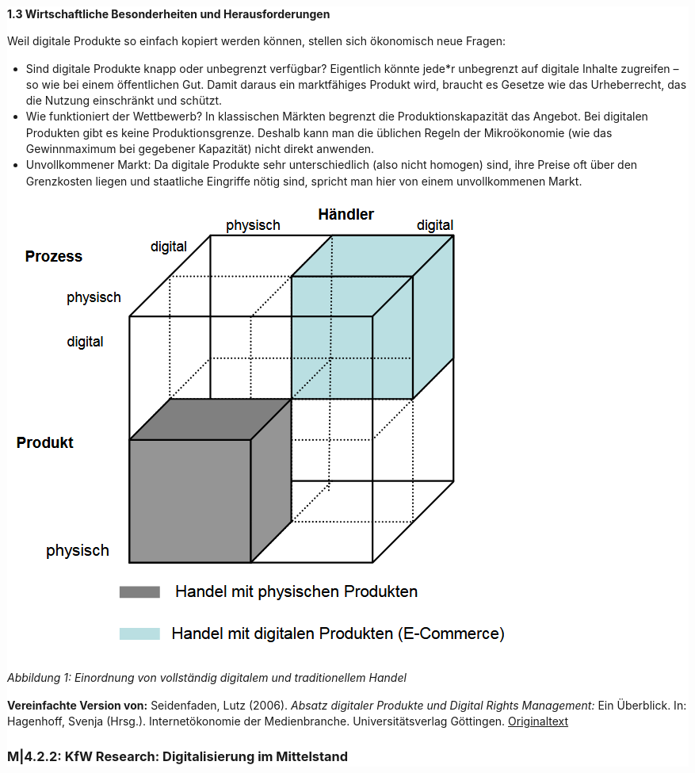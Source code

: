 **1.3 Wirtschaftliche Besonderheiten und Herausforderungen**

Weil digitale Produkte so einfach kopiert werden können, stellen sich ökonomisch neue Fragen:

- Sind digitale Produkte knapp oder unbegrenzt verfügbar? Eigentlich könnte jede*r unbegrenzt auf digitale Inhalte zugreifen – so wie bei einem öffentlichen Gut. Damit daraus ein marktfähiges Produkt wird, braucht es Gesetze wie das Urheberrecht, das die Nutzung einschränkt und schützt.
- Wie funktioniert der Wettbewerb? In klassischen Märkten begrenzt die Produktionskapazität das Angebot. Bei digitalen Produkten gibt es keine Produktionsgrenze. Deshalb kann man die üblichen Regeln der Mikroökonomie (wie das Gewinnmaximum bei gegebener Kapazität) nicht direkt anwenden.
- Unvollkommener Markt: Da digitale Produkte sehr unterschiedlich (also nicht homogen) sind, ihre Preise oft über den Grenzkosten liegen und staatliche Eingriffe nötig sind, spricht man hier von einem unvollkommenen Markt.

![Digitales Produkt](bilder/04_digitale_produkte.png)

*Abbildung 1: Einordnung von vollständig digitalem und traditionellem Handel*

**Vereinfachte Version von:** Seidenfaden, Lutz (2006). *Absatz digitaler Produkte und Digital Rights Management:* Ein Überblick. In: Hagenhoff, Svenja (Hrsg.). Internetökonomie der Medienbranche. Universitätsverlag Göttingen. [Originaltext](https://library.oapen.org/bitstream/handle/20.500.12657/37280/mediaconomy_book.pdf?sequence=1#page=41)

### M|4.2.2: KfW Research: Digitalisierung im Mittelstand
